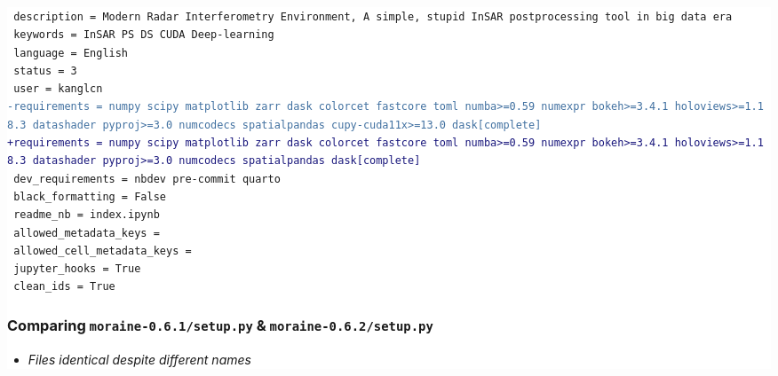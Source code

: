 ```diff
 description = Modern Radar Interferometry Environment, A simple, stupid InSAR postprocessing tool in big data era
 keywords = InSAR PS DS CUDA Deep-learning
 language = English
 status = 3
 user = kanglcn
-requirements = numpy scipy matplotlib zarr dask colorcet fastcore toml numba>=0.59 numexpr bokeh>=3.4.1 holoviews>=1.18.3 datashader pyproj>=3.0 numcodecs spatialpandas cupy-cuda11x>=13.0 dask[complete]
+requirements = numpy scipy matplotlib zarr dask colorcet fastcore toml numba>=0.59 numexpr bokeh>=3.4.1 holoviews>=1.18.3 datashader pyproj>=3.0 numcodecs spatialpandas dask[complete]
 dev_requirements = nbdev pre-commit quarto
 black_formatting = False
 readme_nb = index.ipynb
 allowed_metadata_keys = 
 allowed_cell_metadata_keys = 
 jupyter_hooks = True
 clean_ids = True
```

### Comparing `moraine-0.6.1/setup.py` & `moraine-0.6.2/setup.py`

 * *Files identical despite different names*

